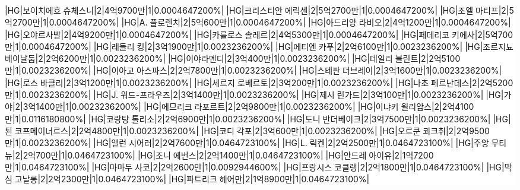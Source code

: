 |HG|보이치에흐 슈체스니|2|4억9700만|1|0.0004647200%|
|HG|크리스티안 에릭센|2|5억2700만|1|0.0004647200%|
|HG|조엘 마티프|2|5억2700만|1|0.0004647200%|
|HG|A. 플로렌치|2|5억600만|1|0.0004647200%|
|HG|아드리앙 라비오|2|4억1200만|1|0.0004647200%|
|HG|오야르사발|2|4억9200만|1|0.0004647200%|
|HG|카를로스 솔레르|2|4억5300만|1|0.0004647200%|
|HG|페데리코 키에사|2|5억700만|1|0.0004647200%|
|HG|레들리 킹|2|3억1900만|1|0.0023236200%|
|HG|에티엔 카푸|2|2억6100만|1|0.0023236200%|
|HG|조르지뇨 베이날둠|2|2억6200만|1|0.0023236200%|
|HG|이야라멘디|2|3억400만|1|0.0023236200%|
|HG|데일리 블린트|2|2억5100만|1|0.0023236200%|
|HG|이아고 아스파스|2|2억7800만|1|0.0023236200%|
|HG|스테판 더브레이|2|3억1600만|1|0.0023236200%|
|HG|로스 바클리|2|3억1200만|1|0.0023236200%|
|HG|세르지 로베르토|2|3억200만|1|0.0023236200%|
|HG|나초 페르난데스|2|2억5200만|1|0.0023236200%|
|HG|J. 워드-프라우즈|2|3억1400만|1|0.0023236200%|
|HG|제시 린가드|2|3억100만|1|0.0023236200%|
|HG|가야|2|3억1400만|1|0.0023236200%|
|HG|에므리크 라포르트|2|2억9800만|1|0.0023236200%|
|HG|이냐키 윌리암스|2|2억4100만|1|0.0116180800%|
|HG|코랑탕 톨리소|2|2억6900만|1|0.0023236200%|
|HG|도니 반더베이크|2|3억7500만|1|0.0023236200%|
|HG|퇸 코프메이너르스|2|2억4800만|1|0.0023236200%|
|HG|코디 각포|2|3억600만|1|0.0023236200%|
|HG|오르쿤 쾨크취|2|2억9500만|1|0.0023236200%|
|HG|앨런 시어러|2|2억7600만|1|0.0464723100%|
|HG|L. 릭켄|2|2억2500만|1|0.0464723100%|
|HG|주앙 무티뉴|2|2억700만|1|0.0464723100%|
|HG|조니 에번스|2|2억1400만|1|0.0464723100%|
|HG|안드레 아이유|2|1억7200만|1|0.0464723100%|
|HG|마마두 사코|2|2억2600만|1|0.0092944600%|
|HG|프랑시스 코클랭|2|2억1800만|1|0.0464723100%|
|HG|막심 고날롱|2|2억2300만|1|0.0464723100%|
|HG|파트리크 헤어만|2|1억8900만|1|0.0464723100%|